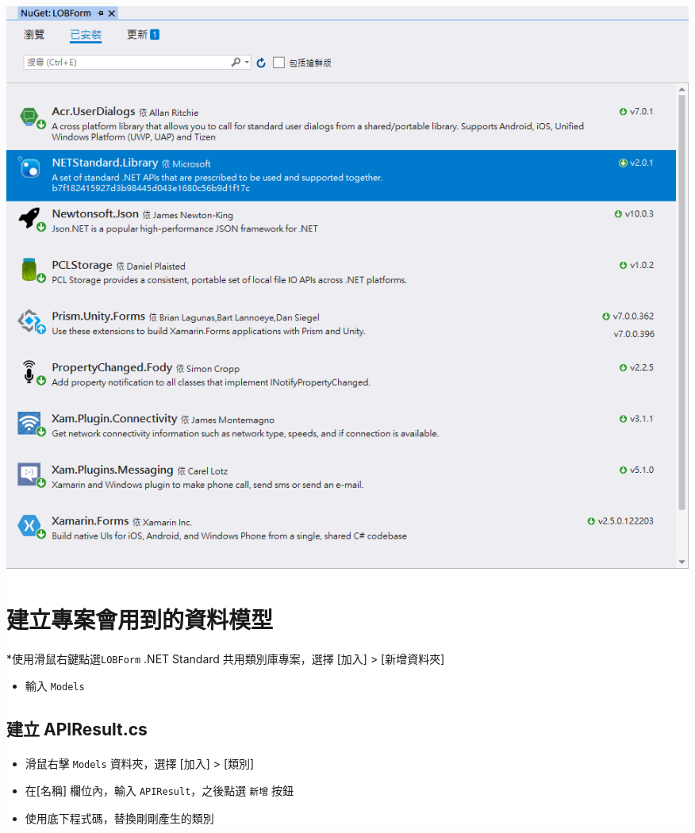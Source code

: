![](Images/XFNuGet7.png)

# 建立專案會用到的資料模型

*使用滑鼠右鍵點選`LOBForm` .NET Standard 共用類別庫專案，選擇 \[加入] > \[新增資料夾]

* 輸入 `Models`

## 建立 APIResult.cs

* 滑鼠右擊 `Models` 資料夾，選擇 \[加入] > \[類別]

* 在\[名稱] 欄位內，輸入 `APIResult`，之後點選 `新增` 按鈕

* 使用底下程式碼，替換剛剛產生的類別
